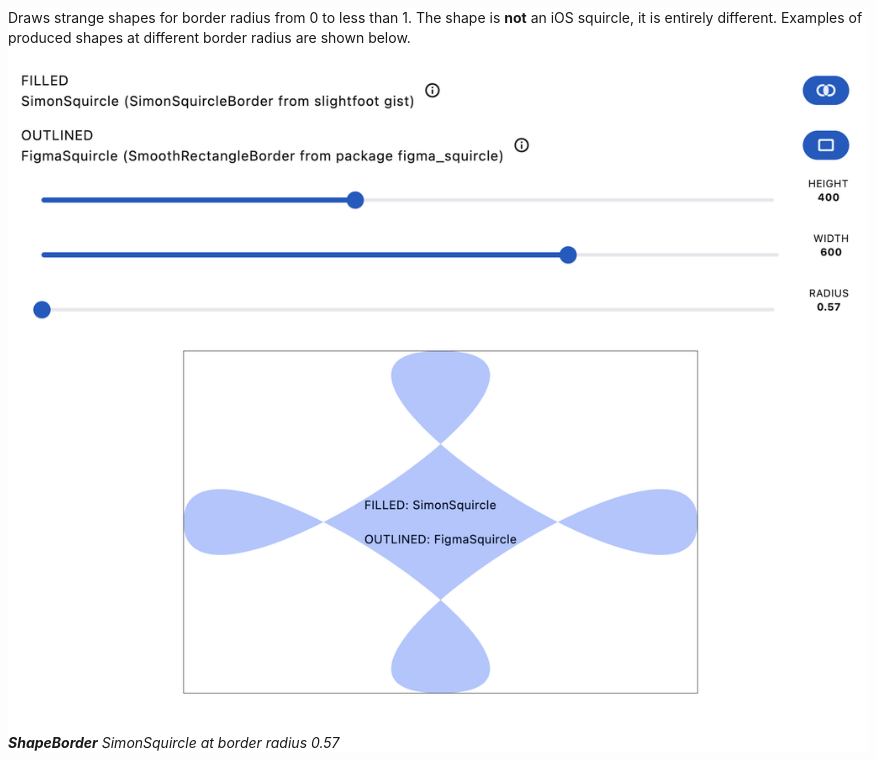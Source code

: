 Draws strange shapes for border radius from 0 to less than 1. The shape is **not** an iOS squircle, it is entirely different. Examples of produced shapes at different border radius are shown below.

<img src="https://raw.githubusercontent.com/rydmike/squircle_study/master/assets/simon0.png" alt="simon0"/>

_**ShapeBorder** SimonSquircle at border radius 0.57_
